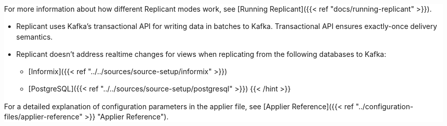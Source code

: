   
  For more information about how different Replicant modes work, see [Running Replicant]({{< ref "docs/running-replicant" >}}).

- Replicant uses Kafka’s transactional API for writing data in batches to Kafka. Transactional API ensures exactly-once delivery semantics.

- Replicant doesn’t address realtime changes for views when replicating from the following databases to Kafka:

  - [Informix]({{< ref "../../sources/source-setup/informix" >}})

  - [PostgreSQL]({{< ref "../../sources/source-setup/postgresql" >}})
{{< /hint >}}

For a detailed explanation of configuration parameters in the applier file, see [Applier Reference]({{< ref "../configuration-files/applier-reference" >}} "Applier Reference").